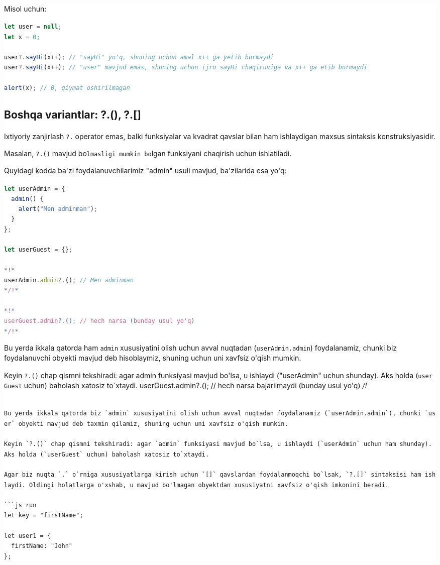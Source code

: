 Misol uchun:

```js run
let user = null;
let x = 0;

user?.sayHi(x++); // "sayHi" yo'q, shuning uchun amal x++ ga yetib bormaydi
user?.sayHi(x++); // "user" mavjud emas, shuning uchun ijro sayHi chaqiruviga va x++ ga etib bormaydi

alert(x); // 0, qiymat oshirilmagan
```

## Boshqa variantlar: ?.(), ?.[]

Ixtiyoriy zanjirlash `?.` operator emas, balki funksiyalar va kvadrat qavslar bilan ham ishlaydigan maxsus sintaksis konstruksiyasidir.


Masalan, `?.()` mavjud bo`lmasligi mumkin bo`lgan funksiyani chaqirish uchun ishlatiladi.

Quyidagi kodda ba'zi foydalanuvchilarimiz "admin" usuli mavjud, ba'zilarida esa yo'q:

```js run
let userAdmin = {
  admin() {
    alert("Men adminman");
  }
};

let userGuest = {};

*!*
userAdmin.admin?.(); // Men adminman
*/!*

*!*
userGuest.admin?.(); // hech narsa (bunday usul yo'q)
*/!*
```

Bu yerda ikkala qatorda ham `admin` xususiyatini olish uchun avval nuqtadan (`userAdmin.admin`) foydalanamiz, chunki biz foydalanuvchi obyekti mavjud deb hisoblaymiz, shuning uchun uni xavfsiz o'qish mumkin.

Keyin `?.()` chap qismni tekshiradi: agar admin funksiyasi mavjud bo'lsa, u ishlaydi ("userAdmin" uchun shunday). Aks holda (`userGuest` uchun) baholash xatosiz to`xtaydi.
userGuest.admin?.(); // hech narsa bajarilmaydi (bunday usul yo'q)
*/!*
```

Bu yerda ikkala qatorda biz `admin` xususiyatini olish uchun avval nuqtadan foydalanamiz (`userAdmin.admin`), chunki `user` obyekti mavjud deb taxmin qilamiz, shuning uchun uni xavfsiz o'qish mumkin.

Keyin `?.()` chap qismni tekshiradi: agar `admin` funksiyasi mavjud bo`lsa, u ishlaydi (`userAdmin` uchun ham shunday). Aks holda (`userGuest` uchun) baholash xatosiz to`xtaydi.

Agar biz nuqta `.` o`rniga xususiyatlarga kirish uchun `[]` qavslardan foydalanmoqchi bo`lsak, `?.[]` sintaksisi ham ishlaydi. Oldingi holatlarga o'xshab, u mavjud bo'lmagan obyektdan xususiyatni xavfsiz o'qish imkonini beradi.

```js run
let key = "firstName";

let user1 = {
  firstName: "John"
};

```